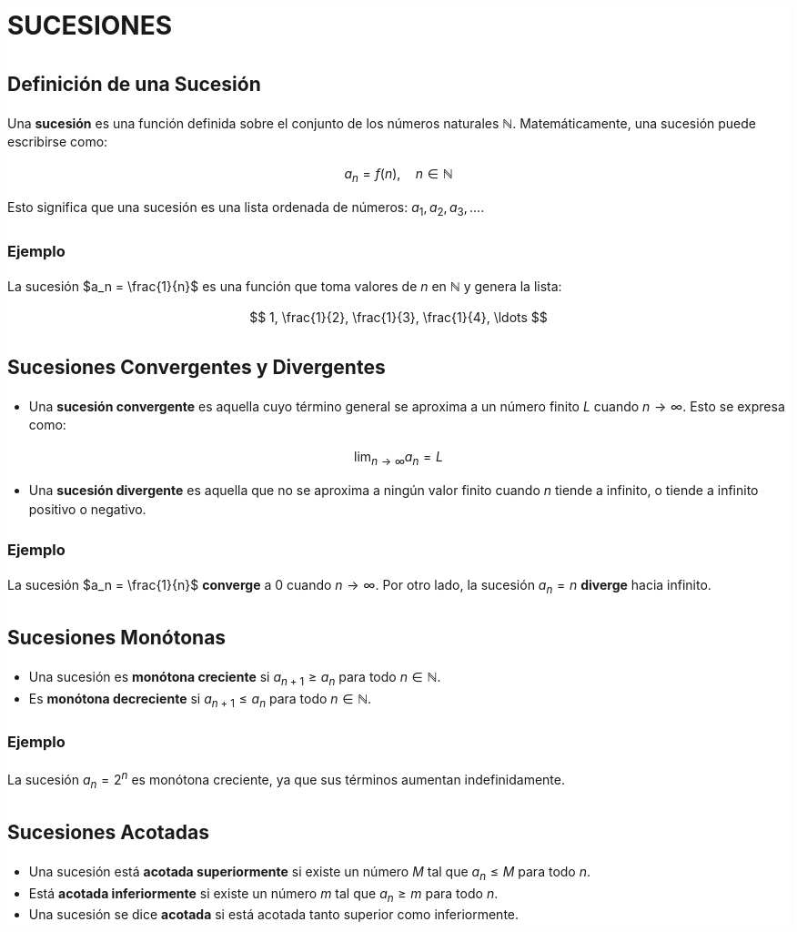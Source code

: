 

# SUCESIONES

## Definición de una Sucesión
Una **sucesión** es una función definida sobre el conjunto de los números naturales $\mathbb{N}$. Matemáticamente, una sucesión puede escribirse como:

$$
a_n = f(n), \quad n \in \mathbb{N}
$$

Esto significa que una sucesión es una lista ordenada de números: $a_1, a_2, a_3, \ldots$.

### Ejemplo
La sucesión $a_n = \frac{1}{n}$ es una función que toma valores de $n$ en $\mathbb{N}$ y genera la lista:

$$
1, \frac{1}{2}, \frac{1}{3}, \frac{1}{4}, \ldots
$$

## Sucesiones Convergentes y Divergentes
- Una **sucesión convergente** es aquella cuyo término general se aproxima a un número finito $L$ cuando $n \to \infty$. Esto se expresa como:

$$
\lim_{n \to \infty} a_n = L
$$

- Una **sucesión divergente** es aquella que no se aproxima a ningún valor finito cuando $n$ tiende a infinito, o tiende a infinito positivo o negativo.

### Ejemplo
La sucesión $a_n = \frac{1}{n}$ **converge** a $0$ cuando $n \to \infty$. Por otro lado, la sucesión $a_n = n$ **diverge** hacia infinito.

## Sucesiones Monótonas
- Una sucesión es **monótona creciente** si $a_{n+1} \geq a_n$ para todo $n \in \mathbb{N}$.
- Es **monótona decreciente** si $a_{n+1} \leq a_n$ para todo $n \in \mathbb{N}$.

### Ejemplo
La sucesión $a_n = 2^n$ es monótona creciente, ya que sus términos aumentan indefinidamente.

## Sucesiones Acotadas
- Una sucesión está **acotada superiormente** si existe un número $M$ tal que $a_n \leq M$ para todo $n$.
- Está **acotada inferiormente** si existe un número $m$ tal que $a_n \geq m$ para todo $n$.
- Una sucesión se dice **acotada** si está acotada tanto superior como inferiormente.
